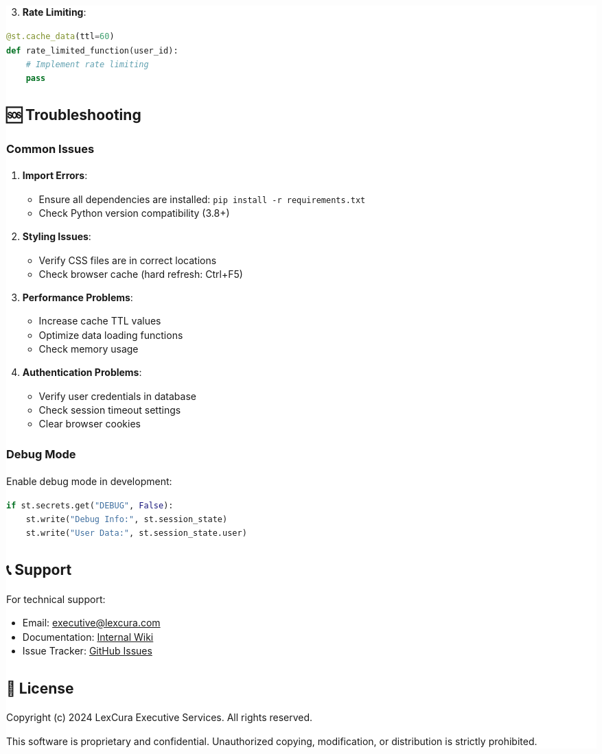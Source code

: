3. **Rate Limiting**:
```python
@st.cache_data(ttl=60)
def rate_limited_function(user_id):
    # Implement rate limiting
    pass
```

## 🆘 Troubleshooting

### Common Issues

1. **Import Errors**:
   - Ensure all dependencies are installed: `pip install -r requirements.txt`
   - Check Python version compatibility (3.8+)

2. **Styling Issues**:
   - Verify CSS files are in correct locations
   - Check browser cache (hard refresh: Ctrl+F5)

3. **Performance Problems**:
   - Increase cache TTL values
   - Optimize data loading functions
   - Check memory usage

4. **Authentication Problems**:
   - Verify user credentials in database
   - Check session timeout settings
   - Clear browser cookies

### Debug Mode

Enable debug mode in development:

```python
if st.secrets.get("DEBUG", False):
    st.write("Debug Info:", st.session_state)
    st.write("User Data:", st.session_state.user)
```

## 📞 Support

For technical support:
- Email: executive@lexcura.com
- Documentation: [Internal Wiki](https://wiki.company.com)
- Issue Tracker: [GitHub Issues](https://github.com/your-org/lexcura-elite-dashboard/issues)

## 📄 License

Copyright (c) 2024 LexCura Executive Services. All rights reserved.

This software is proprietary and confidential. Unauthorized copying, modification, or distribution is strictly prohibited.
